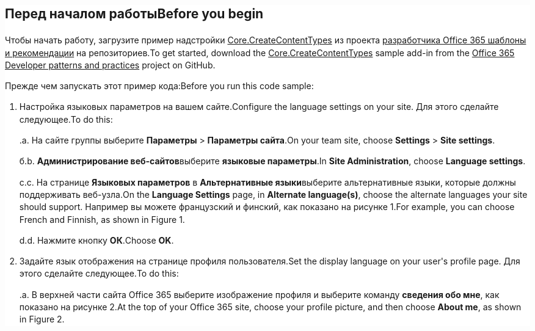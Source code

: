 ## <a name="before-you-begin"></a><span data-ttu-id="6617b-111">Перед началом работы</span><span class="sxs-lookup"><span data-stu-id="6617b-111">Before you begin</span></span>
<span data-ttu-id="6617b-112"><a name="sectionSection0"> </a></span><span class="sxs-lookup"><span data-stu-id="6617b-112"></span></span>

<span data-ttu-id="6617b-113">Чтобы начать работу, загрузите пример надстройки [Core.CreateContentTypes](https://github.com/SharePoint/PnP/tree/master/Samples/Core.CreateContentTypes) из проекта [разработчика Office 365 шаблоны и рекомендации](https://github.com/SharePoint/PnP/tree/dev) на репозиториев.</span><span class="sxs-lookup"><span data-stu-id="6617b-113">To get started, download the  [Core.CreateContentTypes](https://github.com/SharePoint/PnP/tree/master/Samples/Core.CreateContentTypes) sample add-in from the [Office 365 Developer patterns and practices](https://github.com/SharePoint/PnP/tree/dev) project on GitHub.</span></span>

<span data-ttu-id="6617b-114">Прежде чем запускать этот пример кода:</span><span class="sxs-lookup"><span data-stu-id="6617b-114">Before you run this code sample:</span></span>

1. <span data-ttu-id="6617b-115">Настройка языковых параметров на вашем сайте.</span><span class="sxs-lookup"><span data-stu-id="6617b-115">Configure the language settings on your site.</span></span> <span data-ttu-id="6617b-116">Для этого сделайте следующее.</span><span class="sxs-lookup"><span data-stu-id="6617b-116">To do this:</span></span>
    
      <span data-ttu-id="6617b-117">.</span><span class="sxs-lookup"><span data-stu-id="6617b-117">a.</span></span> <span data-ttu-id="6617b-118">На сайте группы выберите **Параметры** > **Параметры сайта**.</span><span class="sxs-lookup"><span data-stu-id="6617b-118">On your team site, choose  **Settings** > **Site settings**.</span></span>
    
      <span data-ttu-id="6617b-119">б.</span><span class="sxs-lookup"><span data-stu-id="6617b-119">b.</span></span> <span data-ttu-id="6617b-120">**Администрирование веб-сайтов**выберите **языковые параметры**.</span><span class="sxs-lookup"><span data-stu-id="6617b-120">In  **Site Administration**, choose  **Language settings**.</span></span>
    
      <span data-ttu-id="6617b-121">c.</span><span class="sxs-lookup"><span data-stu-id="6617b-121">c.</span></span> <span data-ttu-id="6617b-122">На странице **Языковых параметров** в **Альтернативные языки**выберите альтернативные языки, которые должны поддерживать веб-узла.</span><span class="sxs-lookup"><span data-stu-id="6617b-122">On the  **Language Settings** page, in **Alternate language(s)**, choose the alternate languages your site should support.</span></span> <span data-ttu-id="6617b-123">Например вы можете французский и финский, как показано на рисунке 1.</span><span class="sxs-lookup"><span data-stu-id="6617b-123">For example, you can choose French and Finnish, as shown in Figure 1.</span></span>
    
      <span data-ttu-id="6617b-124">d.</span><span class="sxs-lookup"><span data-stu-id="6617b-124">d.</span></span> <span data-ttu-id="6617b-125">Нажмите кнопку  **ОК**.</span><span class="sxs-lookup"><span data-stu-id="6617b-125">Choose  **OK**.</span></span>
     
2. <span data-ttu-id="6617b-126">Задайте язык отображения на странице профиля пользователя.</span><span class="sxs-lookup"><span data-stu-id="6617b-126">Set the display language on your user's profile page.</span></span> <span data-ttu-id="6617b-127">Для этого сделайте следующее.</span><span class="sxs-lookup"><span data-stu-id="6617b-127">To do this:</span></span>
    
      <span data-ttu-id="6617b-128">.</span><span class="sxs-lookup"><span data-stu-id="6617b-128">a.</span></span> <span data-ttu-id="6617b-129">В верхней части сайта Office 365 выберите изображение профиля и выберите команду **сведения обо мне**, как показано на рисунке 2.</span><span class="sxs-lookup"><span data-stu-id="6617b-129">At the top of your Office 365 site, choose your profile picture, and then choose  **About me**, as shown in Figure 2.</span></span>
    